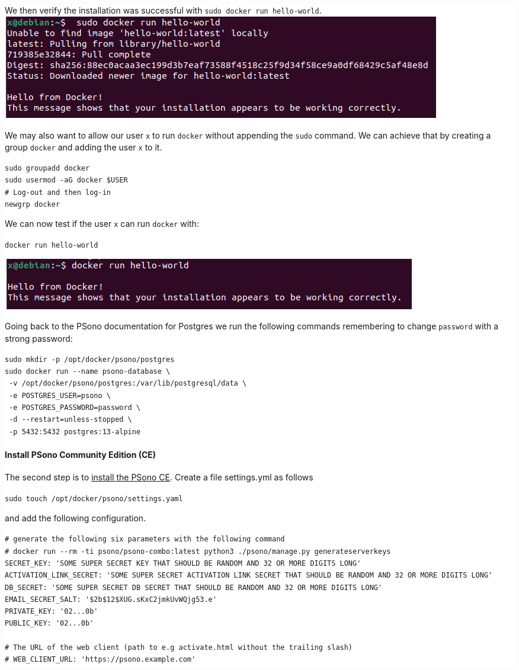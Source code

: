 We then verify the installation was successful with `sudo docker run hello-world`.
![](./dockerok.png)

We may also want to allow our user `x` to run `docker` without appending the `sudo` command.
We can achieve that by creating a group `docker` and adding the user `x` to it.
```
sudo groupadd docker
sudo usermod -aG docker $USER
# Log-out and then log-in
newgrp docker
```
We can now test if the user `x` can run `docker` with:
```
docker run hello-world
```

![](./dockernosudo.png)

Going back to the PSono documentation for Postgres we run the following
commands remembering to change `password` with a strong password:
```
sudo mkdir -p /opt/docker/psono/postgres
sudo docker run --name psono-database \
 -v /opt/docker/psono/postgres:/var/lib/postgresql/data \
 -e POSTGRES_USER=psono \
 -e POSTGRES_PASSWORD=password \
 -d --restart=unless-stopped \
 -p 5432:5432 postgres:13-alpine
```

#### Install PSono Community Edition (CE)
The second step is to [install the PSono CE](https://doc.psono.com/admin/installation/install-psono-ce.html#preamble).
Create a file settings.yml as follows

```
sudo touch /opt/docker/psono/settings.yaml
```

and add the following configuration.
```
# generate the following six parameters with the following command
# docker run --rm -ti psono/psono-combo:latest python3 ./psono/manage.py generateserverkeys
SECRET_KEY: 'SOME SUPER SECRET KEY THAT SHOULD BE RANDOM AND 32 OR MORE DIGITS LONG'
ACTIVATION_LINK_SECRET: 'SOME SUPER SECRET ACTIVATION LINK SECRET THAT SHOULD BE RANDOM AND 32 OR MORE DIGITS LONG'
DB_SECRET: 'SOME SUPER SECRET DB SECRET THAT SHOULD BE RANDOM AND 32 OR MORE DIGITS LONG'
EMAIL_SECRET_SALT: '$2b$12$XUG.sKxC2jmkUvWQjg53.e'
PRIVATE_KEY: '02...0b'
PUBLIC_KEY: '02...0b'

# The URL of the web client (path to e.g activate.html without the trailing slash)
# WEB_CLIENT_URL: 'https://psono.example.com'
```